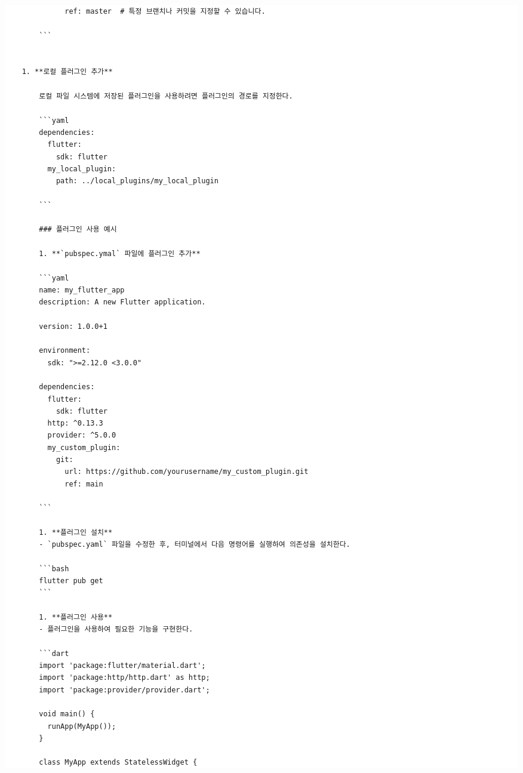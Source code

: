 ```
              ref: master  # 특정 브랜치나 커밋을 지정할 수 있습니다.
        
        ```
        
    
    1. **로컬 플러그인 추가**
        
        로컬 파일 시스템에 저장된 플러그인을 사용하려면 플러그인의 경로를 지정한다.
        
        ```yaml
        dependencies:
          flutter:
            sdk: flutter
          my_local_plugin:
            path: ../local_plugins/my_local_plugin
        
        ```
        
        ### 플러그인 사용 예시
        
        1. **`pubspec.ymal` 파일에 플러그인 추가**
        
        ```yaml
        name: my_flutter_app
        description: A new Flutter application.
        
        version: 1.0.0+1
        
        environment:
          sdk: ">=2.12.0 <3.0.0"
        
        dependencies:
          flutter:
            sdk: flutter
          http: ^0.13.3
          provider: ^5.0.0
          my_custom_plugin:
            git:
              url: https://github.com/yourusername/my_custom_plugin.git
              ref: main
        
        ```
        
        1. **플러그인 설치**
        - `pubspec.yaml` 파일을 수정한 후, 터미널에서 다음 명령어를 실행하여 의존성을 설치한다.
        
        ```bash
        flutter pub get
        ```
        
        1. **플러그인 사용**
        - 플러그인을 사용하여 필요한 기능을 구현한다.
        
        ```dart
        import 'package:flutter/material.dart';
        import 'package:http/http.dart' as http;
        import 'package:provider/provider.dart';
        
        void main() {
          runApp(MyApp());
        }
        
        class MyApp extends StatelessWidget {
```